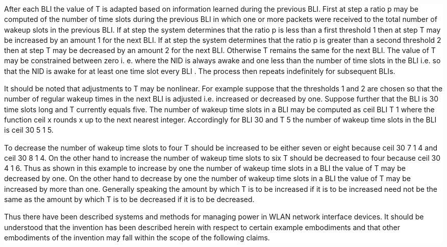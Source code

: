 After each BLI the value of T is adapted based on information learned during the previous BLI. First at step a ratio p may be computed of the number of time slots during the previous BLI in which one or more packets were received to the total number of wakeup slots in the previous BLI. If at step the system determines that the ratio p is less than a first threshold 1 then at step T may be increased by an amount 1 for the next BLI. If at step the system determines that the ratio p is greater than a second threshold 2 then at step T may be decreased by an amount 2 for the next BLI. Otherwise T remains the same for the next BLI. The value of T may be constrained between zero i. e. where the NID is always awake and one less than the number of time slots in the BLI i.e. so that the NID is awake for at least one time slot every BLI . The process then repeats indefinitely for subsequent BLIs.

It should be noted that adjustments to T may be nonlinear. For example suppose that the thresholds 1 and 2 are chosen so that the number of regular wakeup times in the next BLI is adjusted i.e. increased or decreased by one. Suppose further that the BLI is 30 time slots long and T currently equals five. The number of wakeup time slots in a BLI may be computed as ceil BLI T 1 where the function ceil x rounds x up to the next nearest integer. Accordingly for BLI 30 and T 5 the number of wakeup time slots in the BLI is ceil 30 5 1 5.

To decrease the number of wakeup time slots to four T should be increased to be either seven or eight because ceil 30 7 1 4 and ceil 30 8 1 4. On the other hand to increase the number of wakeup time slots to six T should be decreased to four because ceil 30 4 1 6. Thus as shown in this example to increase by one the number of wakeup time slots in a BLI the value of T may be decreased by one. On the other hand to decrease by one the number of wakeup time slots in a BLI the value of T may be increased by more than one. Generally speaking the amount by which T is to be increased if it is to be increased need not be the same as the amount by which T is to be decreased if it is to be decreased.

Thus there have been described systems and methods for managing power in WLAN network interface devices. It should be understood that the invention has been described herein with respect to certain example embodiments and that other embodiments of the invention may fall within the scope of the following claims.

